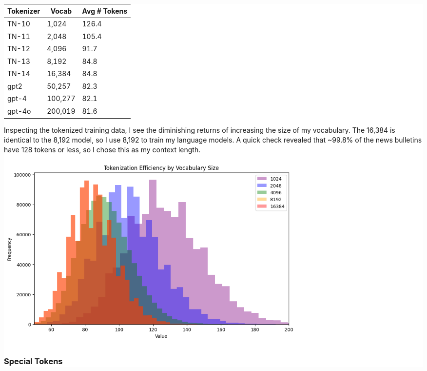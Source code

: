 | Tokenizer |  Vocab  | Avg # Tokens |
|-----------|---------|--------------|
| TN-10     |   1,024 |    126.4     |
| TN-11     |   2,048 |    105.4     |
| TN-12     |   4,096 |     91.7     |
| TN-13     |   8,192 |     84.8     |
| TN-14     |  16,384 |     84.8     |
| gpt2      |  50,257 |     82.3     |
| gpt-4     | 100,277 |     82.1     |
| gpt-4o    | 200,019 |     81.6     |

Inspecting the tokenized training data, I see the diminishing returns of increasing the size of my vocabulary. The 16,384 is identical to the 8,192 model, so I use 8,192 to train my language models. A quick check revealed that ~99.8% of the news bulletins have 128 tokens or less, so I chose this as my context length.

<img src="results/images/Tokenization_Efficiency_by_Vocabulary_Size.png" alt="histogram of token counts of news bulletins" width="600">

### Special Tokens
